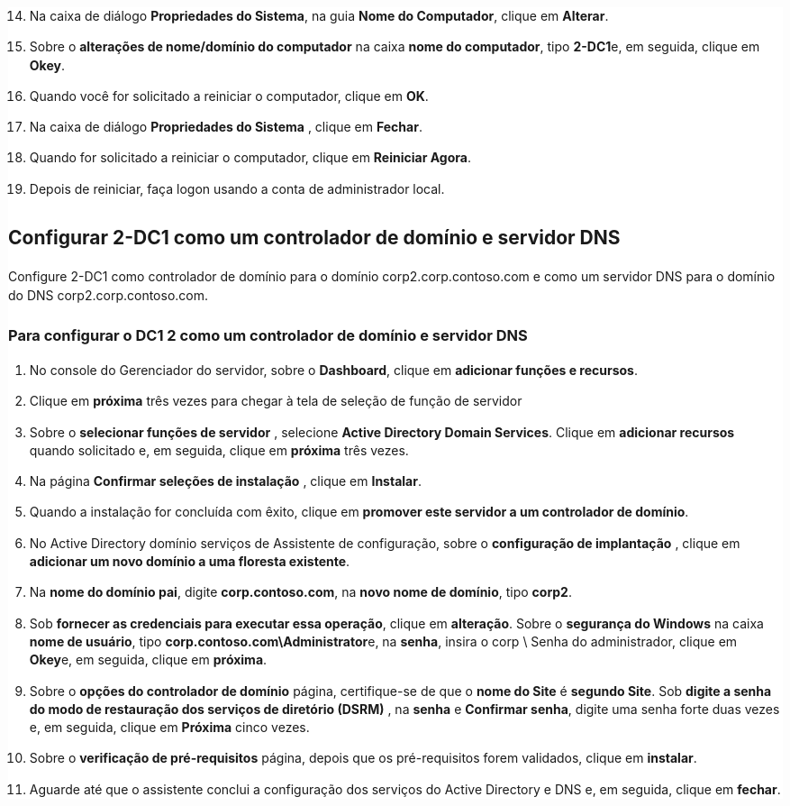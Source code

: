 14. Na caixa de diálogo **Propriedades do Sistema**, na guia **Nome do Computador**, clique em **Alterar**.  
  
15. Sobre o **alterações de nome/domínio do computador** na caixa **nome do computador**, tipo **2-DC1**e, em seguida, clique em **Okey**.  
  
16. Quando você for solicitado a reiniciar o computador, clique em **OK**.  
  
17. Na caixa de diálogo **Propriedades do Sistema** , clique em **Fechar**.  
  
18. Quando for solicitado a reiniciar o computador, clique em **Reiniciar Agora**.  
  
19. Depois de reiniciar, faça logon usando a conta de administrador local.  
  
## <a name="configure-2-dc1-as-a-domain-controller-and-dns-server"></a>Configurar 2-DC1 como um controlador de domínio e servidor DNS  
Configure 2-DC1 como controlador de domínio para o domínio corp2.corp.contoso.com e como um servidor DNS para o domínio do DNS corp2.corp.contoso.com.  
  
### <a name="to-configure-2-dc1-as-a-domain-controller-and-dns-server"></a>Para configurar o DC1 2 como um controlador de domínio e servidor DNS  
  
1.  No console do Gerenciador do servidor, sobre o **Dashboard**, clique em **adicionar funções e recursos**.  
  
2.  Clique em **próxima** três vezes para chegar à tela de seleção de função de servidor  
  
3.  Sobre o **selecionar funções de servidor** , selecione **Active Directory Domain Services**. Clique em **adicionar recursos** quando solicitado e, em seguida, clique em **próxima** três vezes.  
  
4.  Na página **Confirmar seleções de instalação** , clique em **Instalar**.  
  
5.  Quando a instalação for concluída com êxito, clique em **promover este servidor a um controlador de domínio**.  
  
6.  No Active Directory domínio serviços de Assistente de configuração, sobre o **configuração de implantação** , clique em **adicionar um novo domínio a uma floresta existente**.  
  
7.  Na **nome do domínio pai**, digite **corp.contoso.com**, na **novo nome de domínio**, tipo **corp2**.  
  
8.  Sob **fornecer as credenciais para executar essa operação**, clique em **alteração**. Sobre o **segurança do Windows** na caixa **nome de usuário**, tipo **corp.contoso.com\Administrator**e, na **senha**, insira o corp \ Senha do administrador, clique em **Okey**e, em seguida, clique em **próxima**.  
  
9. Sobre o **opções do controlador de domínio** página, certifique-se de que o **nome do Site** é **segundo Site**. Sob **digite a senha do modo de restauração dos serviços de diretório (DSRM)** , na **senha** e **Confirmar senha**, digite uma senha forte duas vezes e, em seguida, clique em  **Próxima** cinco vezes.  
  
10. Sobre o **verificação de pré-requisitos** página, depois que os pré-requisitos forem validados, clique em **instalar**.  
  
11. Aguarde até que o assistente conclui a configuração dos serviços do Active Directory e DNS e, em seguida, clique em **fechar**.  
  